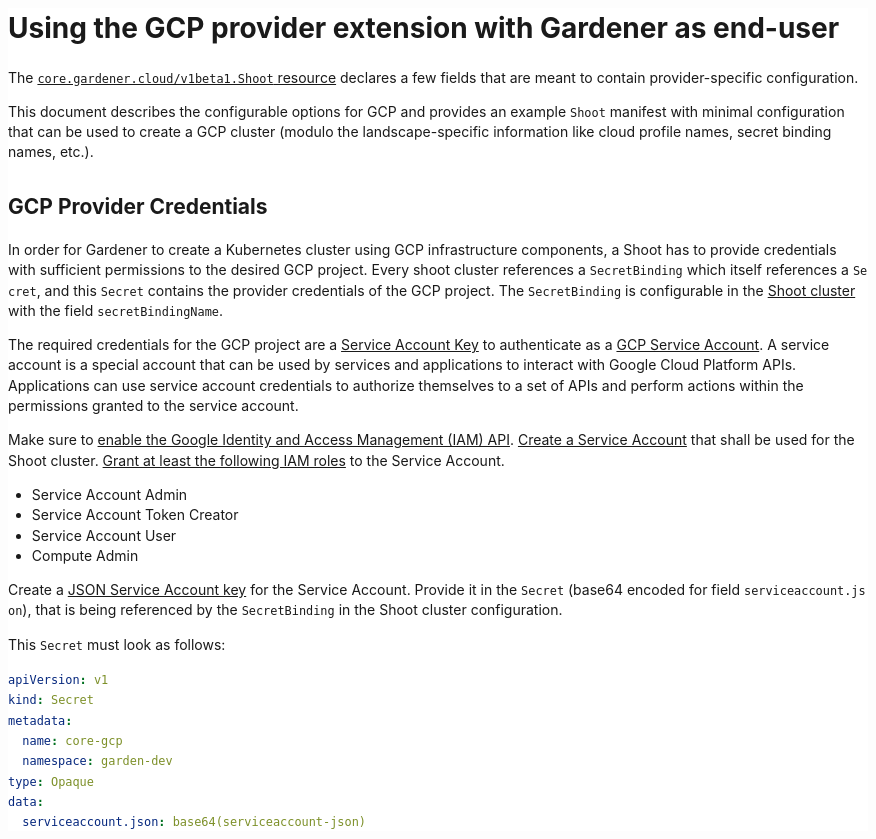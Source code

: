 # Using the GCP provider extension with Gardener as end-user

The [`core.gardener.cloud/v1beta1.Shoot` resource](https://github.com/gardener/gardener/blob/master/example/90-shoot.yaml) declares a few fields that are meant to contain provider-specific configuration.

This document describes the configurable options for GCP and provides an example `Shoot` manifest with minimal configuration that can be used to create a GCP cluster (modulo the landscape-specific information like cloud profile names, secret binding names, etc.).

## GCP Provider Credentials

In order for Gardener to create a Kubernetes cluster using GCP infrastructure components, a Shoot has to provide credentials with sufficient permissions to the desired GCP project.
Every shoot cluster references a `SecretBinding` which itself references a `Secret`, and this `Secret` contains the provider credentials of the GCP project.
The `SecretBinding` is configurable in the [Shoot cluster](https://github.com/gardener/gardener/blob/master/example/90-shoot.yaml) with the field `secretBindingName`.

The required credentials for the GCP project are a [Service Account Key](https://cloud.google.com/iam/docs/service-accounts#service_account_keys) to authenticate as a [GCP Service Account](https://cloud.google.com/compute/docs/access/service-accounts).
A service account is a special account that can be used by services and applications to interact with Google Cloud Platform APIs. 
Applications can use service account credentials to authorize themselves to a set of APIs and perform actions within the permissions granted to the service account.

Make sure to [enable the Google Identity and Access Management (IAM) API](https://cloud.google.com/service-usage/docs/enable-disable).
[Create a Service Account](https://cloud.google.com/iam/docs/creating-managing-service-accounts) that shall be used for the Shoot cluster.
[Grant at least the following IAM roles](https://cloud.google.com/iam/docs/granting-changing-revoking-access) to the Service Account.
- Service Account Admin
- Service Account Token Creator
- Service Account User
- Compute Admin

Create a [JSON Service Account key](https://cloud.google.com/iam/docs/creating-managing-service-account-keys#creating_service_account_keys) for the Service Account.
Provide it in the `Secret` (base64 encoded for field `serviceaccount.json`), that is being referenced by the `SecretBinding` in the Shoot cluster configuration.

This `Secret` must look as follows:

```yaml
apiVersion: v1
kind: Secret
metadata:
  name: core-gcp
  namespace: garden-dev
type: Opaque
data:
  serviceaccount.json: base64(serviceaccount-json)
```
